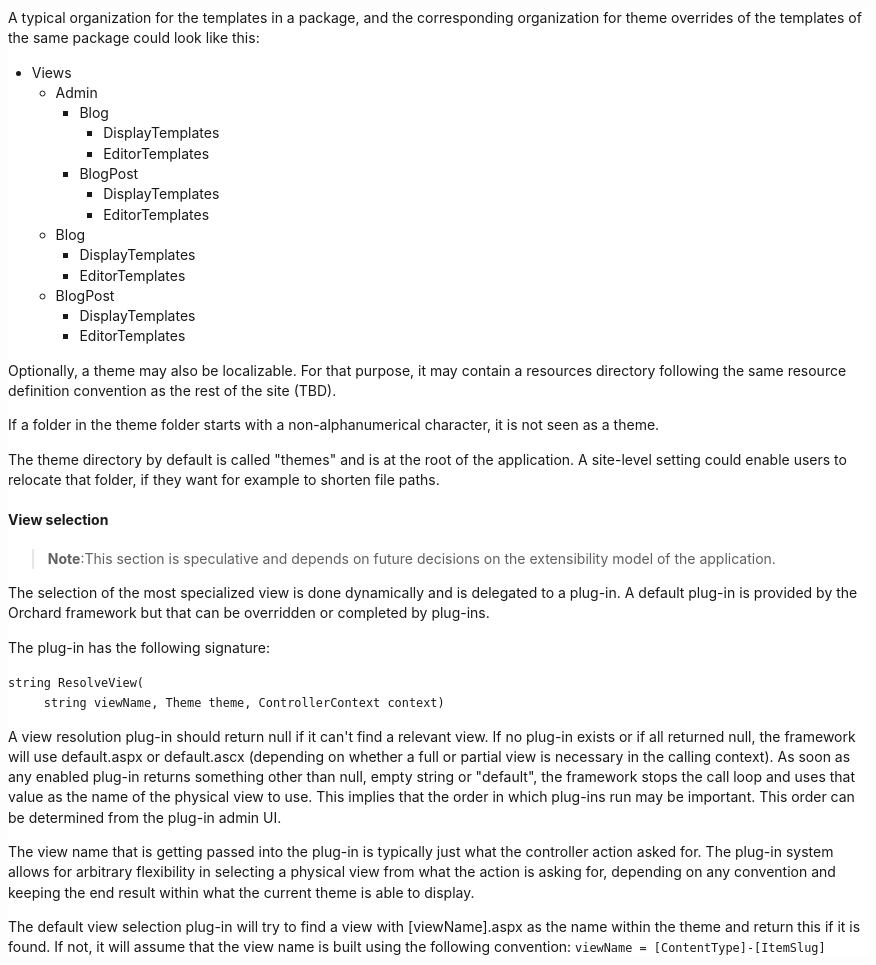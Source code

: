 A typical organization for the templates in a package, and the corresponding organization for theme overrides of the templates of the same package could look like this:

* Views
    * Admin
        * Blog
            * DisplayTemplates
            * EditorTemplates
        * BlogPost
            * DisplayTemplates
            * EditorTemplates
    * Blog
        * DisplayTemplates
        * EditorTemplates
    * BlogPost
        * DisplayTemplates
        * EditorTemplates

Optionally, a theme may also be localizable. For that purpose, it may contain a resources directory following the same resource definition convention as the rest of the site (TBD).

If a folder in the theme folder starts with a non-alphanumerical character, it is not seen as a theme.

The theme directory by default is called "themes" and is at the root of the application. A site-level setting could enable users to relocate that folder, if they want for example to shorten file paths.

#### View selection

> **Note**:This section is speculative and depends on future decisions on the extensibility model of the application.

The selection of the most specialized view is done dynamically and is delegated to a plug-in. A default plug-in is provided by the Orchard framework but that can be overridden or completed by plug-ins.

The plug-in has the following signature:
    
    string ResolveView(
         string viewName, Theme theme, ControllerContext context)


A view resolution plug-in should return null if it can't find a relevant view. If no plug-in exists or if all returned null, the framework will use default.aspx or default.ascx (depending on whether a full or partial view is necessary in the calling context). As soon as any enabled plug-in returns something other than null, empty string or "default", the framework stops the call loop and uses that value as the name of the physical view to use. This implies that the order in which plug-ins run may be important. This order can be determined from the plug-in admin UI.

The view name that is getting passed into the plug-in is typically just what the controller action asked for. The plug-in system allows for arbitrary flexibility in selecting a physical view from what the action is asking for, depending on any convention and keeping the end result within what the current theme is able to display.

The default view selection plug-in will try to find a view with \[viewName\]\.aspx as the name within the theme and return this if it is found. If not, it will assume that the view name is built using the following convention: `viewName = [ContentType]-[ItemSlug]`
